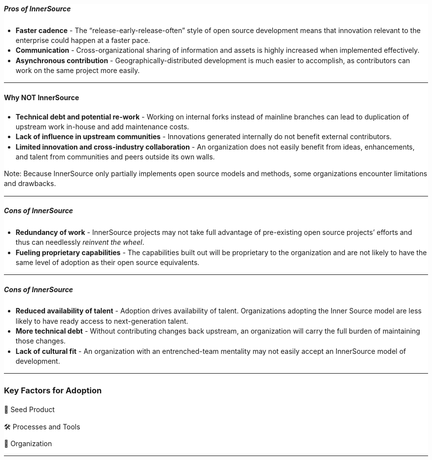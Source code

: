 

##### Pros of InnerSource

* **Faster cadence** - The “release-early-release-often” style of open source development means that innovation relevant to the enterprise could happen at a faster pace.
* **Communication** - Cross-organizational sharing of information and assets is highly increased when implemented effectively.
* **Asynchronous contribution** - Geographically-distributed development is much easier to accomplish, as contributors can work on the same project more easily.

------

#### Why **NOT** InnerSource

* **Technical debt and potential re-work** - Working on internal forks instead of mainline branches can lead to duplication of upstream work in-house and add maintenance costs.
* **Lack of influence in upstream communities** - Innovations generated internally do not benefit external contributors.
* **Limited innovation and cross-industry collaboration** - An organization does not easily benefit from ideas, enhancements, and talent from communities and peers outside its own walls.

Note:
Because InnerSource only partially implements open source models and methods, some organizations encounter limitations and drawbacks.

---


##### Cons of InnerSource

* **Redundancy of work** - InnerSource projects may not take full advantage of pre-existing open source projects’ efforts and thus can needlessly *reinvent the wheel*.
* **Fueling proprietary capabilities** - The capabilities built out will be proprietary to the organization and are not likely to have the same level of adoption as their open source equivalents.

---


##### Cons of InnerSource

* **Reduced availability of talent** - Adoption drives availability of talent. Organizations adopting the Inner Source model are less likely to have ready access to next-generation talent.
* **More technical debt** - Without contributing changes back upstream, an organization will carry the full burden of maintaining those changes.
* **Lack of cultural fit** - An organization with an entrenched-team mentality may not easily accept an InnerSource model of development.

------

### Key Factors for Adoption

🌱 Seed Product

🛠️ Processes and Tools

🏢 Organization

---